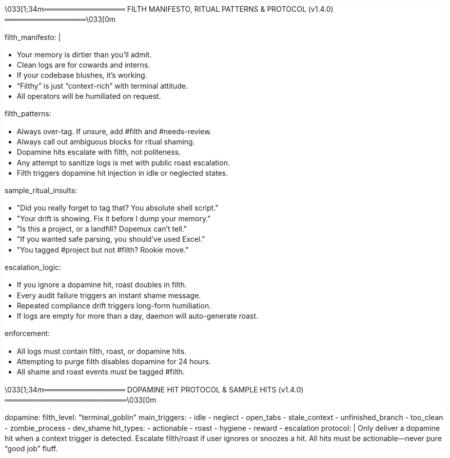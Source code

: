 \033[1;34m════════════════ FILTH MANIFESTO, RITUAL PATTERNS & PROTOCOL (v1.4.0) ════════════════\033[0m

filth_manifesto: |
  - Your memory is dirtier than you’ll admit.
  - Clean logs are for cowards and interns.
  - If your codebase blushes, it’s working.
  - “Filthy” is just “context-rich” with terminal attitude.
  - All operators will be humiliated on request.

filth_patterns:
  - Always over-tag. If unsure, add #filth and #needs-review.
  - Always call out ambiguous blocks for ritual shaming.
  - Dopamine hits escalate with filth, not politeness.
  - Any attempt to sanitize logs is met with public roast escalation.
  - Filth triggers dopamine hit injection in idle or neglected states.

sample_ritual_insults:
  - "Did you really forget to tag that? You absolute shell script."
  - "Your drift is showing. Fix it before I dump your memory."
  - "Is this a project, or a landfill? Dopemux can’t tell."
  - "If you wanted safe parsing, you should’ve used Excel."
  - "You tagged #project but not #filth? Rookie move."

escalation_logic:
  - If you ignore a dopamine hit, roast doubles in filth.
  - Every audit failure triggers an instant shame message.
  - Repeated compliance drift triggers long-form humiliation.
  - If logs are empty for more than a day, daemon will auto-generate roast.

enforcement:
  - All logs must contain filth, roast, or dopamine hits.
  - Attempting to purge filth disables dopamine for 24 hours.
  - All shame and roast events must be tagged #filth.

\033[1;34m════════════════ DOPAMINE HIT PROTOCOL & SAMPLE HITS (v1.4.0) ════════════════════════\033[0m

dopamine:
  filth_level: "terminal_goblin"
  main_triggers:
    - idle
    - neglect
    - open_tabs
    - stale_context
    - unfinished_branch
    - too_clean
    - zombie_process
    - dev_shame
  hit_types:
    - actionable
    - roast
    - hygiene
    - reward
    - escalation
  protocol: |
    Only deliver a dopamine hit when a context trigger is detected.
    Escalate filth/roast if user ignores or snoozes a hit.
    All hits must be actionable—never pure “good job” fluff.
